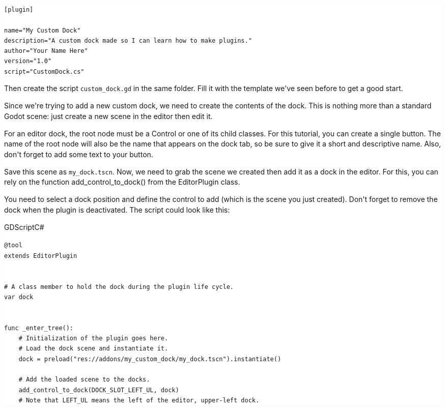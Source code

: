     
    
    [plugin]
    
    name="My Custom Dock"
    description="A custom dock made so I can learn how to make plugins."
    author="Your Name Here"
    version="1.0"
    script="CustomDock.cs"
    

Then create the script `custom_dock.gd` in the same folder. Fill it with the
template we've seen before to get a good start.

Since we're trying to add a new custom dock, we need to create the contents of
the dock. This is nothing more than a standard Godot scene: just create a new
scene in the editor then edit it.

For an editor dock, the root node must be a Control or one of its child
classes. For this tutorial, you can create a single button. The name of the
root node will also be the name that appears on the dock tab, so be sure to
give it a short and descriptive name. Also, don't forget to add some text to
your button.

Save this scene as `my_dock.tscn`. Now, we need to grab the scene we created
then add it as a dock in the editor. For this, you can rely on the function
add_control_to_dock() from the EditorPlugin class.

You need to select a dock position and define the control to add (which is the
scene you just created). Don't forget to remove the dock when the plugin is
deactivated. The script could look like this:

GDScriptC#

    
    
    @tool
    extends EditorPlugin
    
    
    # A class member to hold the dock during the plugin life cycle.
    var dock
    
    
    func _enter_tree():
        # Initialization of the plugin goes here.
        # Load the dock scene and instantiate it.
        dock = preload("res://addons/my_custom_dock/my_dock.tscn").instantiate()
    
        # Add the loaded scene to the docks.
        add_control_to_dock(DOCK_SLOT_LEFT_UL, dock)
        # Note that LEFT_UL means the left of the editor, upper-left dock.
    
